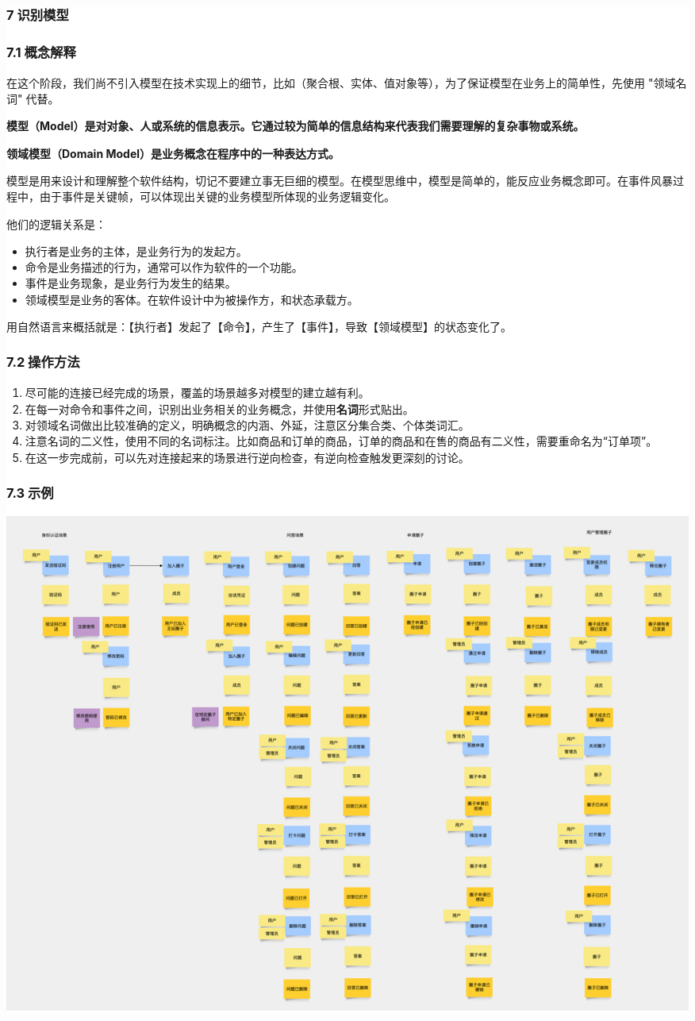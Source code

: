 ### 7 识别模型

### 7.1 概念解释

在这个阶段，我们尚不引入模型在技术实现上的细节，比如（聚合根、实体、值对象等），为了保证模型在业务上的简单性，先使用 "领域名词" 代替。

**模型（Model）是对对象、人或系统的信息表示。它通过较为简单的信息结构来代表我们需要理解的复杂事物或系统。**

**领域模型（Domain Model）是业务概念在程序中的一种表达方式。**

模型是用来设计和理解整个软件结构，切记不要建立事无巨细的模型。在模型思维中，模型是简单的，能反应业务概念即可。在事件风暴过程中，由于事件是关键帧，可以体现出关键的业务模型所体现的业务逻辑变化。

他们的逻辑关系是：

- 执行者是业务的主体，是业务行为的发起方。
- 命令是业务描述的行为，通常可以作为软件的一个功能。
- 事件是业务现象，是业务行为发生的结果。
- 领域模型是业务的客体。在软件设计中为被操作方，和状态承载方。

用自然语言来概括就是：【执行者】发起了【命令】，产生了【事件】，导致【领域模型】的状态变化了。

### 7.2 操作方法

1. 尽可能的连接已经完成的场景，覆盖的场景越多对模型的建立越有利。
2. 在每一对命令和事件之间，识别出业务相关的业务概念，并使用**名词**形式贴出。
3. 对领域名词做出比较准确的定义，明确概念的内涵、外延，注意区分集合类、个体类词汇。
4. 注意名词的二义性，使用不同的名词标注。比如商品和订单的商品，订单的商品和在售的商品有二义性，需要重命名为“订单项”。
5. 在这一步完成前，可以先对连接起来的场景进行逆向检查，有逆向检查触发更深刻的讨论。

### 7.3 示例

![识别模型](ddd-design-workshop-guide/modling.png)

